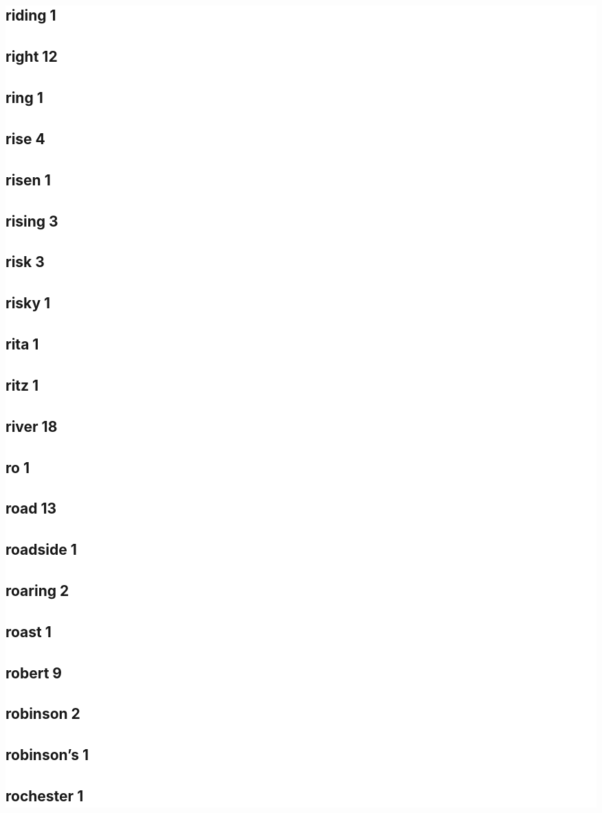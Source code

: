 ## riding	1

## right	12

## ring	1

## rise	4

## risen	1

## rising	3

## risk	3

## risky	1

## rita	1

## ritz	1

## river	18

## ro	1

## road	13

## roadside	1

## roaring	2

## roast	1

## robert	9

## robinson	2

## robinson’s	1

## rochester	1
